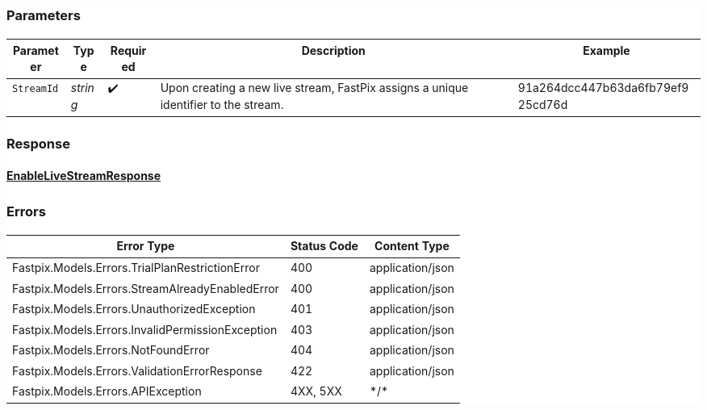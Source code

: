 
### Parameters

| Parameter                                                                           | Type                                                                                | Required                                                                            | Description                                                                         | Example                                                                             |
| ----------------------------------------------------------------------------------- | ----------------------------------------------------------------------------------- | ----------------------------------------------------------------------------------- | ----------------------------------------------------------------------------------- | ----------------------------------------------------------------------------------- |
| `StreamId`                                                                          | *string*                                                                            | :heavy_check_mark:                                                                  | Upon creating a new live stream, FastPix assigns a unique identifier to the stream. | 91a264dcc447b63da6fb79ef925cd76d                                                    |

### Response

**[EnableLiveStreamResponse](../../Models/Requests/EnableLiveStreamResponse.md)**

### Errors

| Error Type                                       | Status Code                                      | Content Type                                     |
| ------------------------------------------------ | ------------------------------------------------ | ------------------------------------------------ |
| Fastpix.Models.Errors.TrialPlanRestrictionError  | 400                                              | application/json                                 |
| Fastpix.Models.Errors.StreamAlreadyEnabledError  | 400                                              | application/json                                 |
| Fastpix.Models.Errors.UnauthorizedException      | 401                                              | application/json                                 |
| Fastpix.Models.Errors.InvalidPermissionException | 403                                              | application/json                                 |
| Fastpix.Models.Errors.NotFoundError              | 404                                              | application/json                                 |
| Fastpix.Models.Errors.ValidationErrorResponse    | 422                                              | application/json                                 |
| Fastpix.Models.Errors.APIException               | 4XX, 5XX                                         | \*/\*                                            |